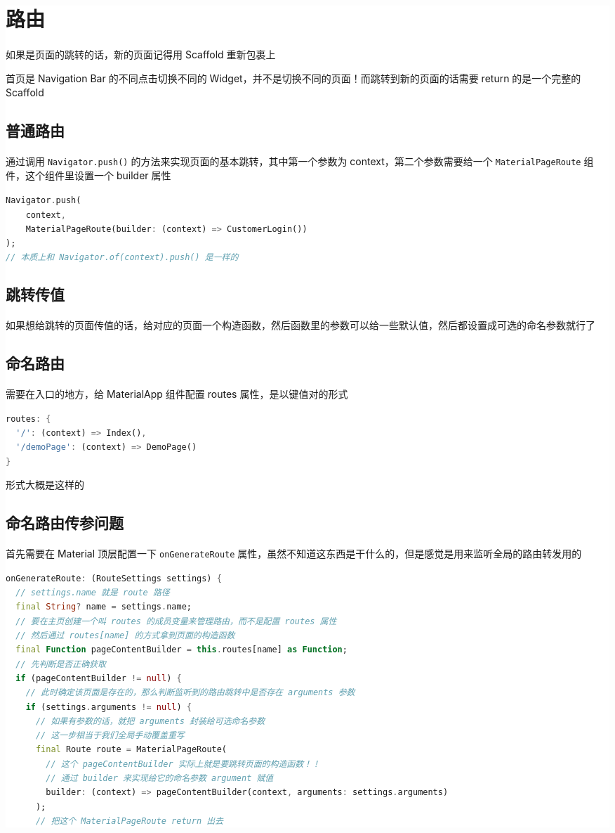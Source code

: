 

# 路由

如果是页面的跳转的话，新的页面记得用 Scaffold 重新包裹上

首页是 Navigation Bar 的不同点击切换不同的 Widget，并不是切换不同的页面！而跳转到新的页面的话需要 return 的是一个完整的 Scaffold



## 普通路由

通过调用 `Navigator.push()` 的方法来实现页面的基本跳转，其中第一个参数为 context，第二个参数需要给一个 `MaterialPageRoute` 组件，这个组件里设置一个 builder 属性

```dart
Navigator.push(
    context, 
    MaterialPageRoute(builder: (context) => CustomerLogin())
);
// 本质上和 Navigator.of(context).push() 是一样的
```

 

## 跳转传值

如果想给跳转的页面传值的话，给对应的页面一个构造函数，然后函数里的参数可以给一些默认值，然后都设置成可选的命名参数就行了



## 命名路由

需要在入口的地方，给 MaterialApp 组件配置 routes 属性，是以键值对的形式

```dart
routes: {
  '/': (context) => Index(),
  '/demoPage': (context) => DemoPage()
}
```

形式大概是这样的



## 命名路由传参问题

首先需要在 Material 顶层配置一下 `onGenerateRoute` 属性，虽然不知道这东西是干什么的，但是感觉是用来监听全局的路由转发用的

```dart
onGenerateRoute: (RouteSettings settings) {
  // settings.name 就是 route 路径
  final String? name = settings.name;
  // 要在主页创建一个叫 routes 的成员变量来管理路由，而不是配置 routes 属性
  // 然后通过 routes[name] 的方式拿到页面的构造函数
  final Function pageContentBuilder = this.routes[name] as Function;
  // 先判断是否正确获取
  if (pageContentBuilder != null) {
    // 此时确定该页面是存在的，那么判断监听到的路由跳转中是否存在 arguments 参数
    if (settings.arguments != null) {
      // 如果有参数的话，就把 arguments 封装给可选命名参数
      // 这一步相当于我们全局手动覆盖重写
      final Route route = MaterialPageRoute(
        // 这个 pageContentBuilder 实际上就是要跳转页面的构造函数！！
        // 通过 builder 来实现给它的命名参数 argument 赋值
        builder: (context) => pageContentBuilder(context, arguments: settings.arguments)
      );
      // 把这个 MaterialPageRoute return 出去
```